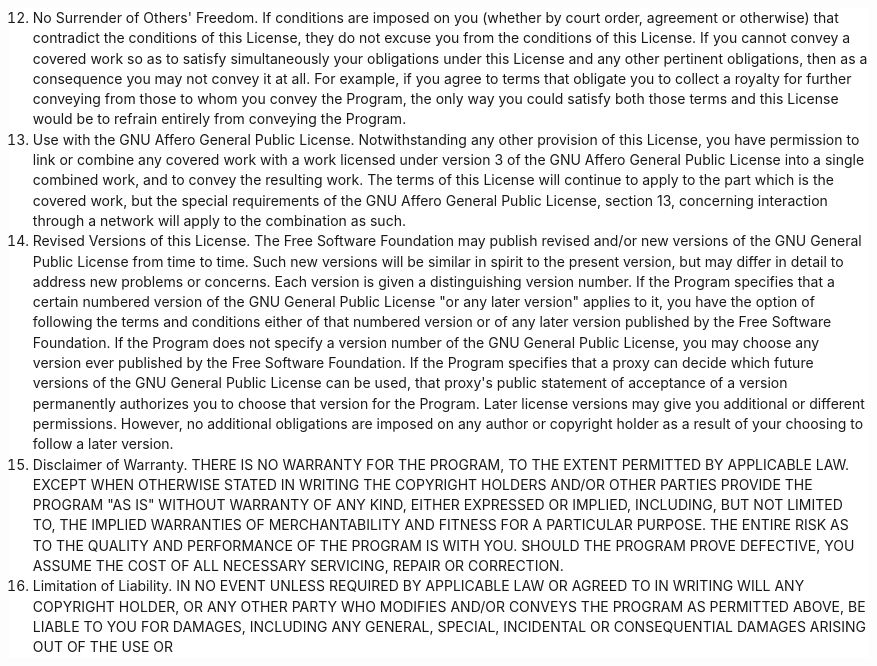   12. No Surrender of Others' Freedom. If conditions are imposed on you (whether by court order, agreement or 
otherwise) that contradict the conditions of this License, they do not excuse you from the conditions of this 
License.  If you cannot convey a covered work so as to satisfy simultaneously your obligations under this 
License and any other pertinent obligations, then as a consequence you may not convey it at all.  For example, 
if you agree to terms that obligate you to collect a royalty for further conveying from those to whom you convey 
the Program, the only way you could satisfy both those terms and this License would be to refrain entirely from 
conveying the Program.
  13. Use with the GNU Affero General Public License. Notwithstanding any other provision of this License, you 
  have
permission to link or combine any covered work with a work licensed under version 3 of the GNU Affero General 
Public License into a single combined work, and to convey the resulting work.  The terms of this License will 
continue to apply to the part which is the covered work, but the special requirements of the GNU Affero General 
Public License, section 13, concerning interaction through a network will apply to the combination as such.
  14. Revised Versions of this License. The Free Software Foundation may publish revised and/or new versions of 
the GNU General Public License from time to time.  Such new versions will be similar in spirit to the present 
version, but may differ in detail to address new problems or concerns.
  Each version is given a distinguishing version number.  If the Program specifies that a certain numbered 
version of the GNU General Public License "or any later version" applies to it, you have the option of following 
the terms and conditions either of that numbered version or of any later version published by the Free Software 
Foundation.  If the Program does not specify a version number of the GNU General Public License, you may choose 
any version ever published by the Free Software Foundation.
  If the Program specifies that a proxy can decide which future versions of the GNU General Public License can 
be used, that proxy's public statement of acceptance of a version permanently authorizes you to choose that 
version for the Program.
  Later license versions may give you additional or different permissions.  However, no additional obligations 
are imposed on any author or copyright holder as a result of your choosing to follow a later version.
  15. Disclaimer of Warranty. THERE IS NO WARRANTY FOR THE PROGRAM, TO THE EXTENT PERMITTED BY APPLICABLE LAW.  
EXCEPT WHEN OTHERWISE STATED IN WRITING THE COPYRIGHT HOLDERS AND/OR OTHER PARTIES PROVIDE THE PROGRAM "AS IS" 
WITHOUT WARRANTY OF ANY KIND, EITHER EXPRESSED OR IMPLIED, INCLUDING, BUT NOT LIMITED TO, THE IMPLIED WARRANTIES 
OF MERCHANTABILITY AND FITNESS FOR A PARTICULAR PURPOSE.  THE ENTIRE RISK AS TO THE QUALITY AND PERFORMANCE OF 
THE PROGRAM IS WITH YOU.  SHOULD THE PROGRAM PROVE DEFECTIVE, YOU ASSUME THE COST OF ALL NECESSARY SERVICING, 
REPAIR OR CORRECTION.
  16. Limitation of Liability. IN NO EVENT UNLESS REQUIRED BY APPLICABLE LAW OR AGREED TO IN WRITING WILL ANY 
COPYRIGHT HOLDER, OR ANY OTHER PARTY WHO MODIFIES AND/OR CONVEYS THE PROGRAM AS PERMITTED ABOVE, BE LIABLE TO 
YOU FOR DAMAGES, INCLUDING ANY GENERAL, SPECIAL, INCIDENTAL OR CONSEQUENTIAL DAMAGES ARISING OUT OF THE USE OR 